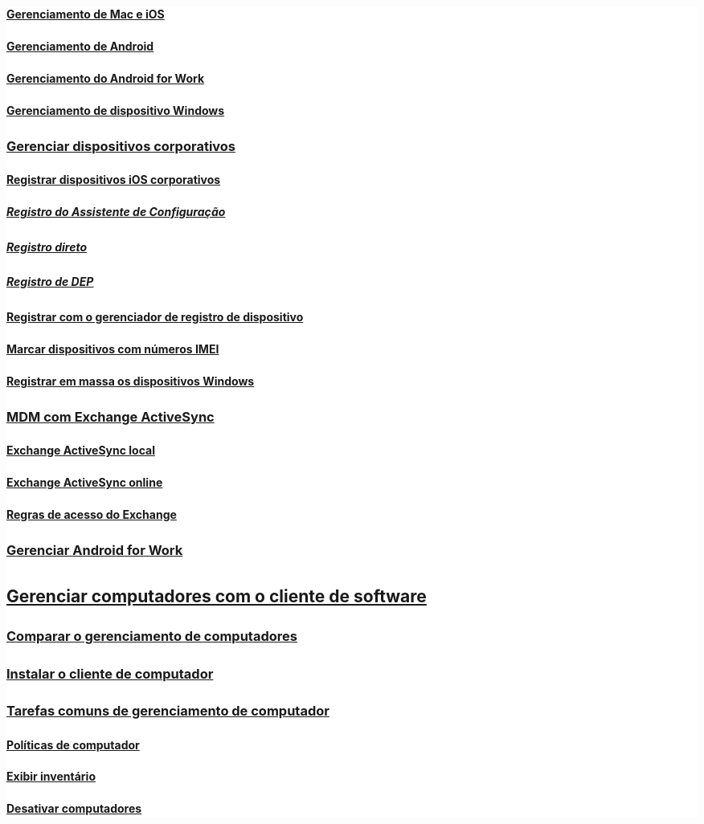 #### [Gerenciamento de Mac e iOS](deploy-use/set-up-ios-and-mac-management-with-microsoft-intune.md)
#### [Gerenciamento de Android](deploy-use/set-up-android-management-with-microsoft-intune.md)
#### [Gerenciamento do Android for Work](deploy-use/set-up-android-for-work.md)
#### [Gerenciamento de dispositivo Windows](deploy-use/set-up-windows-device-management-with-microsoft-intune.md)
### [Gerenciar dispositivos corporativos](deploy-use/manage-corporate-owned-devices.md)
#### [Registrar dispositivos iOS corporativos](deploy-use/enroll-corporate-owned-ios-devices-in-microsoft-intune.md)
##### [Registro do Assistente de Configuração](deploy-use/ios-setup-assistant-enrollment-in-microsoft-intune.md)
##### [Registro direto](deploy-use/ios-direct-enrollment-in-microsoft-intune.md)
##### [Registro de DEP](deploy-use/ios-device-enrollment-program-in-microsoft-intune.md)
#### [Registrar com o gerenciador de registro de dispositivo](deploy-use/enroll-corporate-owned-devices-with-the-device-enrollment-manager-in-microsoft-intune.md)
#### [Marcar dispositivos com números IMEI](deploy-use/specify-corporate-owned-devices-with-international-mobile-equipment-identity-imei-numbers.md)
#### [Registrar em massa os dispositivos Windows](deploy-use/bulk-enroll-windows.md)
### [MDM com Exchange ActiveSync](deploy-use/mobile-device-management-with-exchange-activesync-and-microsoft-intune.md)
#### [Exchange ActiveSync local](deploy-use/intune-on-premises-exchange-connector.md)
#### [Exchange ActiveSync online](deploy-use/intune-service-to-service-exchange-connector.md)
#### [Regras de acesso do Exchange](deploy-use/exchange-access-rules-for-mobile-devices.md)
### [Gerenciar Android for Work](deploy-use/android-for-work.md)

## [Gerenciar computadores com o cliente de software](deploy-use/manage-windows-pcs-with-microsoft-intune.md)
### [Comparar o gerenciamento de computadores](deploy-use/pc-management-comparison.md)
### [Instalar o cliente de computador](deploy-use/install-the-windows-pc-client-with-microsoft-intune.md)
### [Tarefas comuns de gerenciamento de computador](deploy-use/common-windows-pc-management-tasks-with-the-microsoft-intune-computer-client.md)
#### [Políticas de computador](deploy-use/use-policies-to-simplify-windows-pc-management.md)
#### [Exibir inventário](deploy-use/view-hardware-and-software-inventory-for-windows-pcs-in-microsoft-intune.md)
#### [Desativar computadores](deploy-use/retire-a-windows-pc-with-microsoft-intune.md)